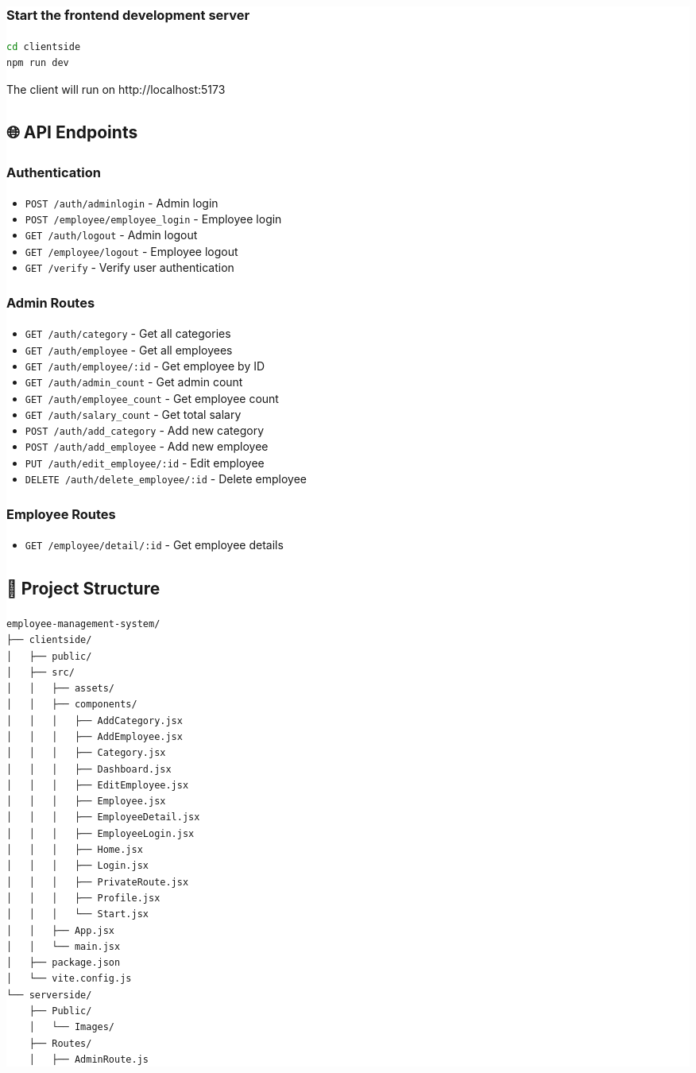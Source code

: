 ### Start the frontend development server
```bash
cd clientside
npm run dev
```
The client will run on http://localhost:5173

## 🌐 API Endpoints

### Authentication
- `POST /auth/adminlogin` - Admin login
- `POST /employee/employee_login` - Employee login
- `GET /auth/logout` - Admin logout
- `GET /employee/logout` - Employee logout
- `GET /verify` - Verify user authentication

### Admin Routes
- `GET /auth/category` - Get all categories
- `GET /auth/employee` - Get all employees
- `GET /auth/employee/:id` - Get employee by ID
- `GET /auth/admin_count` - Get admin count
- `GET /auth/employee_count` - Get employee count
- `GET /auth/salary_count` - Get total salary
- `POST /auth/add_category` - Add new category
- `POST /auth/add_employee` - Add new employee
- `PUT /auth/edit_employee/:id` - Edit employee
- `DELETE /auth/delete_employee/:id` - Delete employee

### Employee Routes
- `GET /employee/detail/:id` - Get employee details

## 📁 Project Structure

```
employee-management-system/
├── clientside/
│   ├── public/
│   ├── src/
│   │   ├── assets/
│   │   ├── components/
│   │   │   ├── AddCategory.jsx
│   │   │   ├── AddEmployee.jsx
│   │   │   ├── Category.jsx
│   │   │   ├── Dashboard.jsx
│   │   │   ├── EditEmployee.jsx
│   │   │   ├── Employee.jsx
│   │   │   ├── EmployeeDetail.jsx
│   │   │   ├── EmployeeLogin.jsx
│   │   │   ├── Home.jsx
│   │   │   ├── Login.jsx
│   │   │   ├── PrivateRoute.jsx
│   │   │   ├── Profile.jsx
│   │   │   └── Start.jsx
│   │   ├── App.jsx
│   │   └── main.jsx
│   ├── package.json
│   └── vite.config.js
└── serverside/
    ├── Public/
    │   └── Images/
    ├── Routes/
    │   ├── AdminRoute.js
```